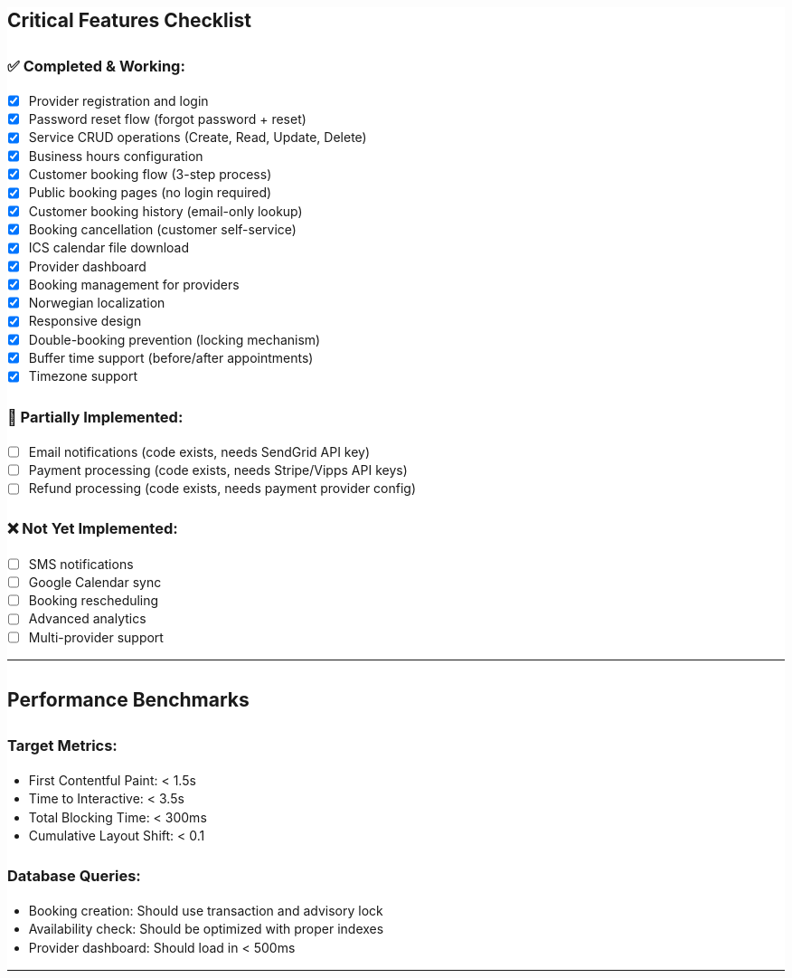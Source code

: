 
## Critical Features Checklist

### ✅ Completed & Working:
- [x] Provider registration and login
- [x] Password reset flow (forgot password + reset)
- [x] Service CRUD operations (Create, Read, Update, Delete)
- [x] Business hours configuration
- [x] Customer booking flow (3-step process)
- [x] Public booking pages (no login required)
- [x] Customer booking history (email-only lookup)
- [x] Booking cancellation (customer self-service)
- [x] ICS calendar file download
- [x] Provider dashboard
- [x] Booking management for providers
- [x] Norwegian localization
- [x] Responsive design
- [x] Double-booking prevention (locking mechanism)
- [x] Buffer time support (before/after appointments)
- [x] Timezone support

### 🔄 Partially Implemented:
- [ ] Email notifications (code exists, needs SendGrid API key)
- [ ] Payment processing (code exists, needs Stripe/Vipps API keys)
- [ ] Refund processing (code exists, needs payment provider config)

### ❌ Not Yet Implemented:
- [ ] SMS notifications
- [ ] Google Calendar sync
- [ ] Booking rescheduling
- [ ] Advanced analytics
- [ ] Multi-provider support

---

## Performance Benchmarks

### Target Metrics:
- First Contentful Paint: < 1.5s
- Time to Interactive: < 3.5s
- Total Blocking Time: < 300ms
- Cumulative Layout Shift: < 0.1

### Database Queries:
- Booking creation: Should use transaction and advisory lock
- Availability check: Should be optimized with proper indexes
- Provider dashboard: Should load in < 500ms

---
